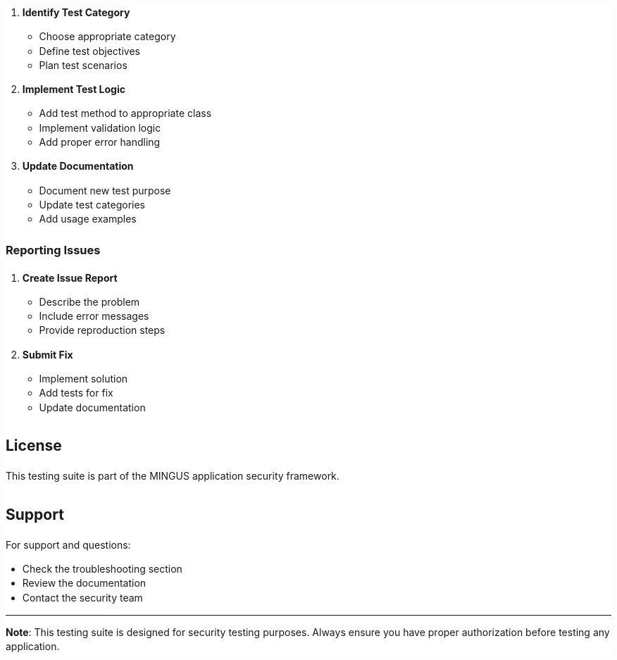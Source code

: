 1. **Identify Test Category**
   - Choose appropriate category
   - Define test objectives
   - Plan test scenarios

2. **Implement Test Logic**
   - Add test method to appropriate class
   - Implement validation logic
   - Add proper error handling

3. **Update Documentation**
   - Document new test purpose
   - Update test categories
   - Add usage examples

### Reporting Issues

1. **Create Issue Report**
   - Describe the problem
   - Include error messages
   - Provide reproduction steps

2. **Submit Fix**
   - Implement solution
   - Add tests for fix
   - Update documentation

## License

This testing suite is part of the MINGUS application security framework.

## Support

For support and questions:
- Check the troubleshooting section
- Review the documentation
- Contact the security team

---

**Note**: This testing suite is designed for security testing purposes. Always ensure you have proper authorization before testing any application.
